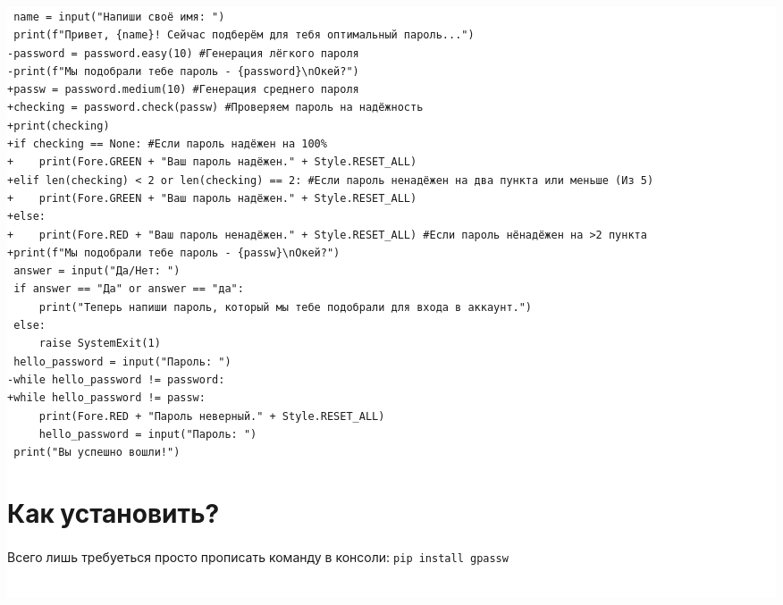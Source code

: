 ```
 name = input("Напиши своё имя: ")
 print(f"Привет, {name}! Сейчас подберём для тебя оптимальный пароль...")
-password = password.easy(10) #Генерация лёгкого пароля
-print(f"Мы подобрали тебе пароль - {password}\nОкей?")
+passw = password.medium(10) #Генерация среднего пароля
+checking = password.check(passw) #Проверяем пароль на надёжность
+print(checking)
+if checking == None: #Если пароль надёжен на 100%
+    print(Fore.GREEN + "Ваш пароль надёжен." + Style.RESET_ALL)
+elif len(checking) < 2 or len(checking) == 2: #Если пароль ненадёжен на два пункта или меньше (Из 5)
+    print(Fore.GREEN + "Ваш пароль надёжен." + Style.RESET_ALL)
+else:
+    print(Fore.RED + "Ваш пароль ненадёжен." + Style.RESET_ALL) #Если пароль нёнадёжен на >2 пункта
+print(f"Мы подобрали тебе пароль - {passw}\nОкей?")
 answer = input("Да/Нет: ")
 if answer == "Да" or answer == "да":
     print("Теперь напиши пароль, который мы тебе подобрали для входа в аккаунт.")
 else:
     raise SystemExit(1)
 hello_password = input("Пароль: ")
-while hello_password != password:
+while hello_password != passw:
     print(Fore.RED + "Пароль неверный." + Style.RESET_ALL)
     hello_password = input("Пароль: ")
 print("Вы успешно вошли!")
 ```
 
 # Как установить?
 Всего лишь требуеться просто прописать команду в консоли: `pip install gpassw`
```

